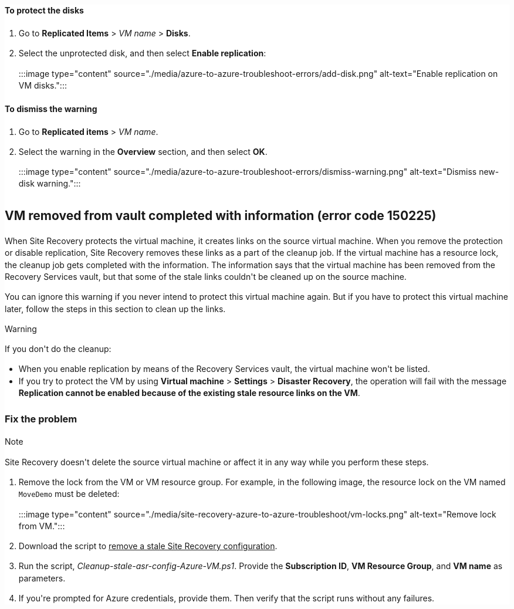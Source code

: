 #### To protect the disks

1. Go to **Replicated Items** > _VM name_ > **Disks**.
1. Select the unprotected disk, and then select **Enable replication**:

   :::image type="content" source="./media/azure-to-azure-troubleshoot-errors/add-disk.png" alt-text="Enable replication on VM disks.":::

#### To dismiss the warning

1. Go to **Replicated items** > _VM name_.
1. Select the warning in the **Overview** section, and then select **OK**.

   :::image type="content" source="./media/azure-to-azure-troubleshoot-errors/dismiss-warning.png" alt-text="Dismiss new-disk warning.":::

## VM removed from vault completed with information (error code 150225)

When Site Recovery protects the virtual machine, it creates links on the source virtual machine. When you remove the protection or disable replication, Site Recovery removes these links as a part of the cleanup job. If the virtual machine has a resource lock, the cleanup job gets completed with the information. The information says that the virtual machine has been removed from the Recovery Services vault, but that some of the stale links couldn't be cleaned up on the source machine.

You can ignore this warning if you never intend to protect this virtual machine again. But if you have to protect this virtual machine later, follow the steps in this section to clean up the links.

> [!WARNING]
> If you don't do the cleanup:
>
> - When you enable replication by means of the Recovery Services vault, the virtual machine won't be listed.
> - If you try to protect the VM by using **Virtual machine** > **Settings** > **Disaster Recovery**, the operation will fail with the message **Replication cannot be enabled because of the existing stale resource links on the VM**.

### Fix the problem

> [!NOTE]
> Site Recovery doesn't delete the source virtual machine or affect it in any way while you perform these steps.

1. Remove the lock from the VM or VM resource group. For example, in the following image, the resource lock on the VM named `MoveDemo` must be deleted:

   :::image type="content" source="./media/site-recovery-azure-to-azure-troubleshoot/vm-locks.png" alt-text="Remove lock from VM.":::

1. Download the script to [remove a stale Site Recovery configuration](https://github.com/AsrOneSdk/published-scripts/blob/master/Cleanup-Stale-ASR-Config-Azure-VM.ps1).
1. Run the script, _Cleanup-stale-asr-config-Azure-VM.ps1_. Provide the **Subscription ID**, **VM Resource Group**, and **VM name** as parameters.
1. If you're prompted for Azure credentials, provide them. Then verify that the script runs without any failures.
